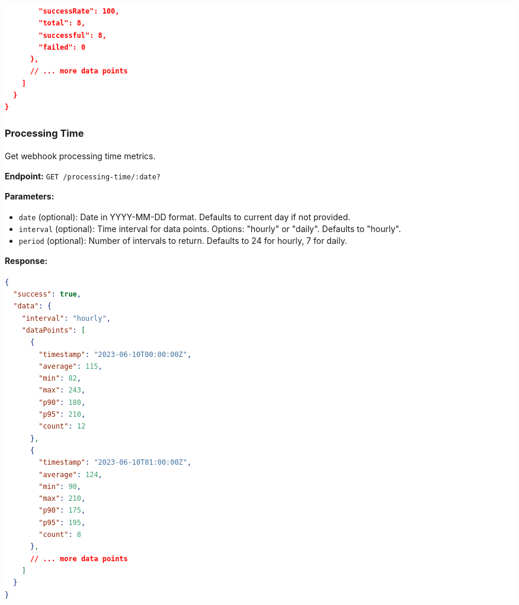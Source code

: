 ```json
        "successRate": 100,
        "total": 8,
        "successful": 8,
        "failed": 0
      },
      // ... more data points
    ]
  }
}
```

### Processing Time

Get webhook processing time metrics.

**Endpoint:** `GET /processing-time/:date?`

**Parameters:**
- `date` (optional): Date in YYYY-MM-DD format. Defaults to current day if not provided.
- `interval` (optional): Time interval for data points. Options: "hourly" or "daily". Defaults to "hourly".
- `period` (optional): Number of intervals to return. Defaults to 24 for hourly, 7 for daily.

**Response:**
```json
{
  "success": true,
  "data": {
    "interval": "hourly",
    "dataPoints": [
      {
        "timestamp": "2023-06-10T00:00:00Z",
        "average": 115,
        "min": 82,
        "max": 243,
        "p90": 180,
        "p95": 210,
        "count": 12
      },
      {
        "timestamp": "2023-06-10T01:00:00Z",
        "average": 124,
        "min": 90,
        "max": 210,
        "p90": 175,
        "p95": 195,
        "count": 8
      },
      // ... more data points
    ]
  }
}
```
